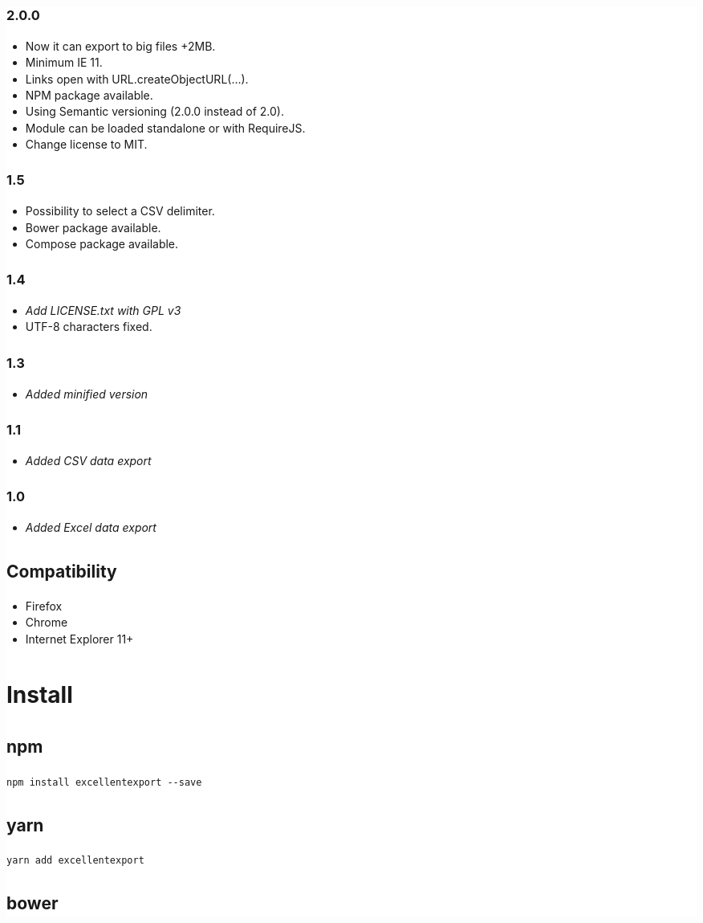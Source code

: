 
### 2.0.0

* Now it can export to big files +2MB.
* Minimum IE 11.
* Links open with URL.createObjectURL(...).
* NPM package available.
* Using Semantic versioning (2.0.0 instead of 2.0).
* Module can be loaded standalone or with RequireJS.
* Change license to MIT.

### 1.5

* Possibility to select a CSV delimiter.
* Bower package available.
* Compose package available.

### 1.4

* _Add LICENSE.txt with GPL v3_
* UTF-8 characters fixed.

### 1.3

* _Added minified version_

### 1.1

* _Added CSV data export_

### 1.0

* _Added Excel data export_

## Compatibility

 - Firefox
 - Chrome
 - Internet Explorer 11+

# Install

## npm

    npm install excellentexport --save

## yarn

    yarn add excellentexport

## bower
